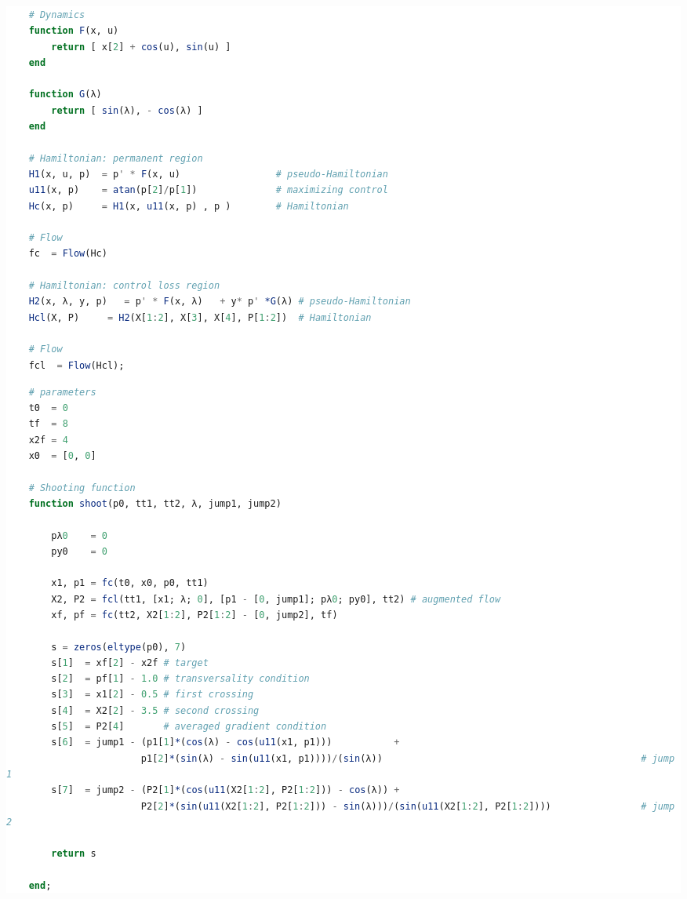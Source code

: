 
```julia
    # Dynamics
    function F(x, u)
        return [ x[2] + cos(u), sin(u) ]
    end

    function G(λ)
        return [ sin(λ), - cos(λ) ]
    end

    # Hamiltonian: permanent region
    H1(x, u, p)  = p' * F(x, u)                 # pseudo-Hamiltonian
    u11(x, p)    = atan(p[2]/p[1])              # maximizing control
    Hc(x, p)     = H1(x, u11(x, p) , p )        # Hamiltonian

    # Flow
    fc  = Flow(Hc)

    # Hamiltonian: control loss region
    H2(x, λ, y, p)   = p' * F(x, λ)   + y* p' *G(λ) # pseudo-Hamiltonian
    Hcl(X, P)     = H2(X[1:2], X[3], X[4], P[1:2])  # Hamiltonian

    # Flow
    fcl  = Flow(Hcl);
```


```julia
    # parameters
    t0  = 0
    tf  = 8
    x2f = 4
    x0  = [0, 0]

    # Shooting function
    function shoot(p0, tt1, tt2, λ, jump1, jump2) 
        
        pλ0    = 0
        py0    = 0
        
        x1, p1 = fc(t0, x0, p0, tt1)
        X2, P2 = fcl(tt1, [x1; λ; 0], [p1 - [0, jump1]; pλ0; py0], tt2) # augmented flow
        xf, pf = fc(tt2, X2[1:2], P2[1:2] - [0, jump2], tf)

        s = zeros(eltype(p0), 7)
        s[1]  = xf[2] - x2f # target
        s[2]  = pf[1] - 1.0 # transversality condition
        s[3]  = x1[2] - 0.5 # first crossing 
        s[4]  = X2[2] - 3.5 # second crossing 
        s[5]  = P2[4]       # averaged gradient condition
        s[6]  = jump1 - (p1[1]*(cos(λ) - cos(u11(x1, p1)))           + 
                        p1[2]*(sin(λ) - sin(u11(x1, p1))))/(sin(λ))                                              # jump 1
        s[7]  = jump2 - (P2[1]*(cos(u11(X2[1:2], P2[1:2])) - cos(λ)) + 
                        P2[2]*(sin(u11(X2[1:2], P2[1:2])) - sin(λ)))/(sin(u11(X2[1:2], P2[1:2])))                # jump 2

        return s

    end;
```
